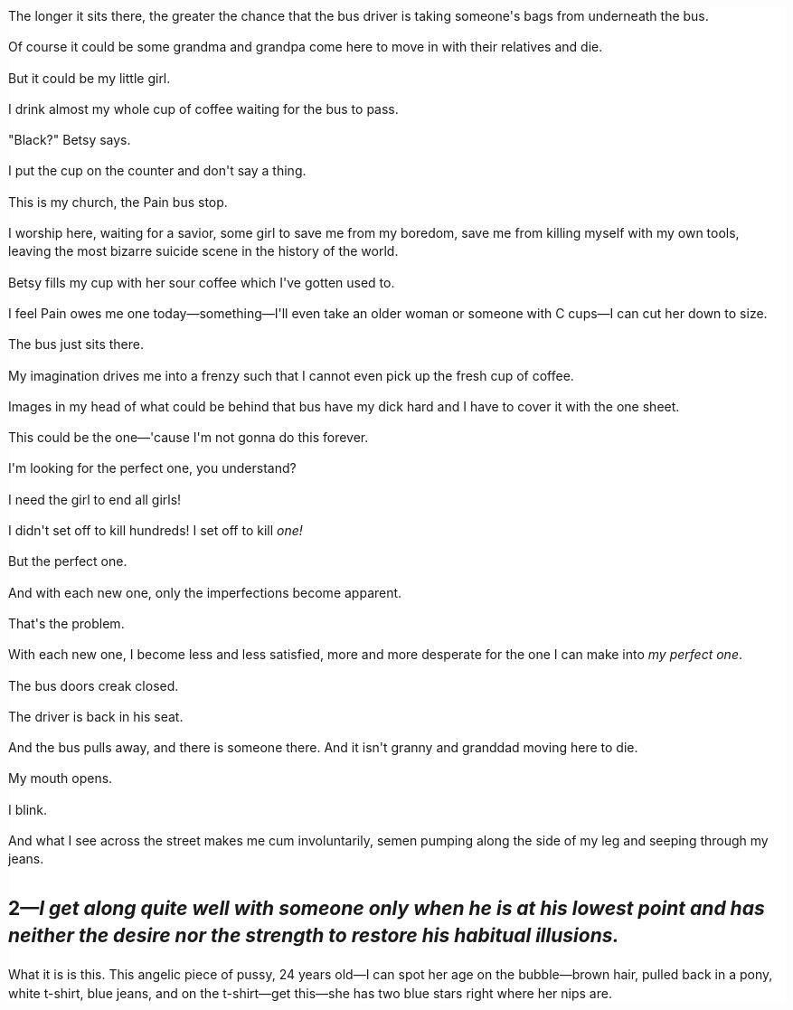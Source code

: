 The longer it sits there, the greater the chance that the bus driver is taking someone's bags from underneath the bus.

Of course it could be some grandma and grandpa come here to move in with their relatives and die.

But it could be my little girl.

I drink almost my whole cup of coffee waiting for the bus to pass.

"Black?" Betsy says.

I put the cup on the counter and don't say a thing.

This is my church, the Pain bus stop.

I worship here, waiting for a savior, some girl to save me from my boredom, save me from killing myself with my own tools, leaving the most bizarre suicide scene in the history of the world.

Betsy fills my cup with her sour coffee which I've gotten used to.

I feel Pain owes me one today—something—I'll even take an older woman or someone with C cups—I can cut her down to size.

The bus just sits there.

My imagination drives me into a frenzy such that I cannot even pick up the fresh cup of coffee.

Images in my head of what could be behind that bus have my dick hard and I have to cover it with the one sheet.

This could be the one—'cause I'm not gonna do this forever.

I'm looking for the perfect one, you understand?

I need the girl to end all girls!

I didn't set off to kill hundreds! I set off to kill *one!*

But the perfect one.

And with each new one, only the imperfections become apparent.

That's the problem.

With each new one, I become less and less satisfied, more and more desperate for the one I can make into *my perfect one*.

The bus doors creak closed.

The driver is back in his seat.

And the bus pulls away, and there is someone there. And it isn't granny and granddad moving here to die.

My mouth opens.

I blink.

And what I see across the street makes me cum involuntarily, semen pumping along the side of my leg and seeping through my jeans.

## 2—*I get along quite well with someone only when he is at his lowest point and has neither the desire nor the strength to restore his habitual illusions.*
What it is is this. This angelic piece of pussy, 24 years old—I can spot her age on the bubble—brown hair, pulled back in a pony, white t-shirt, blue jeans, and on the t-shirt—get this—she has two blue stars right where her nips are.
